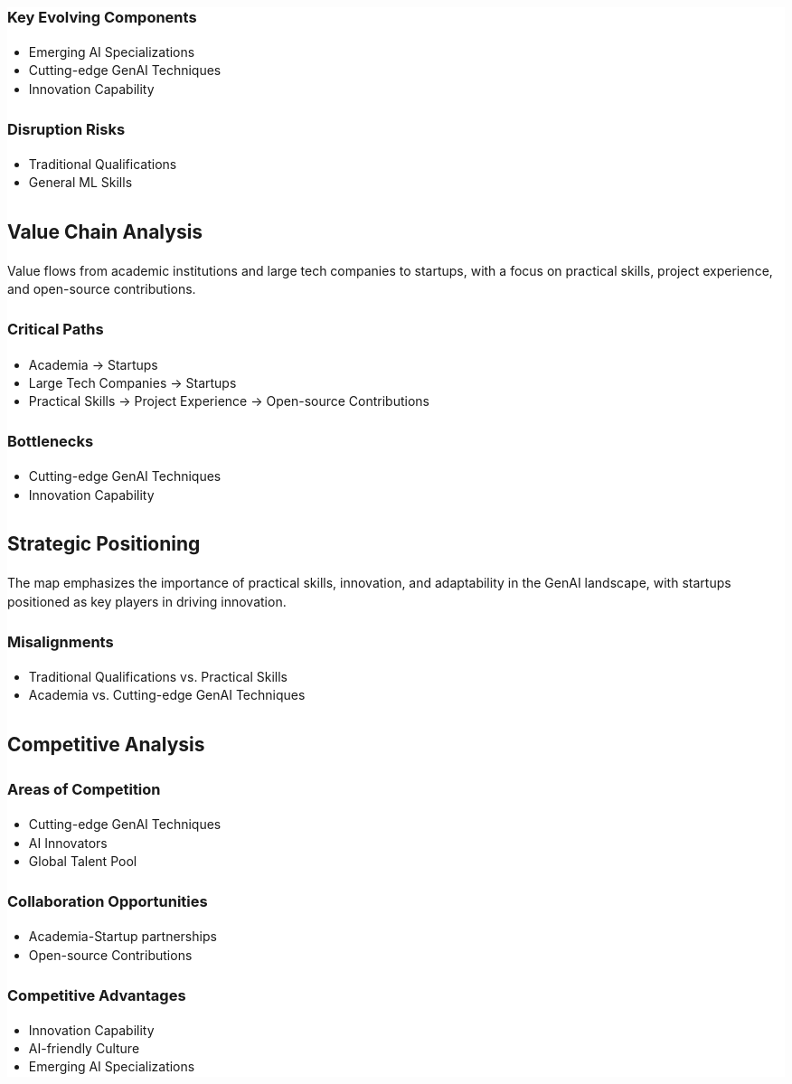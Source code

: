 ### Key Evolving Components
- Emerging AI Specializations
- Cutting-edge GenAI Techniques
- Innovation Capability

### Disruption Risks
- Traditional Qualifications
- General ML Skills

## Value Chain Analysis

Value flows from academic institutions and large tech companies to startups, with a focus on practical skills, project experience, and open-source contributions.

### Critical Paths
- Academia -> Startups
- Large Tech Companies -> Startups
- Practical Skills -> Project Experience -> Open-source Contributions

### Bottlenecks
- Cutting-edge GenAI Techniques
- Innovation Capability

## Strategic Positioning

The map emphasizes the importance of practical skills, innovation, and adaptability in the GenAI landscape, with startups positioned as key players in driving innovation.

### Misalignments
- Traditional Qualifications vs. Practical Skills
- Academia vs. Cutting-edge GenAI Techniques

## Competitive Analysis

### Areas of Competition
- Cutting-edge GenAI Techniques
- AI Innovators
- Global Talent Pool

### Collaboration Opportunities
- Academia-Startup partnerships
- Open-source Contributions

### Competitive Advantages
- Innovation Capability
- AI-friendly Culture
- Emerging AI Specializations

